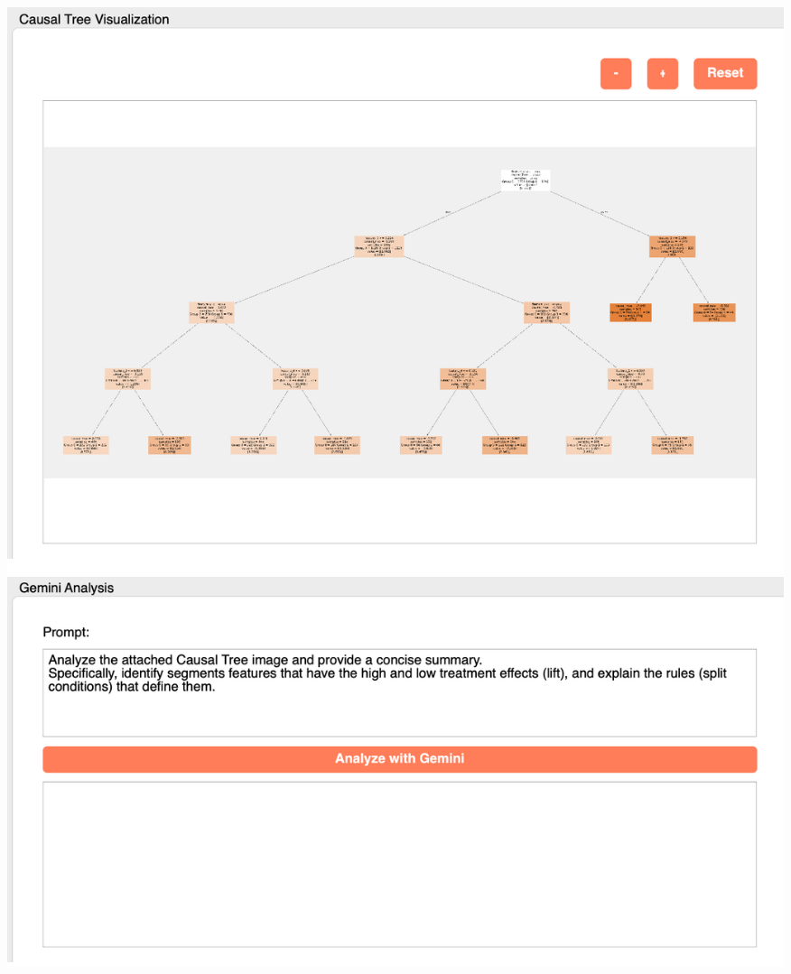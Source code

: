 ![causaltree_main_results_placeholder](./imgs/causaltree_main_results_placeholder3.png)

![causaltree_main_results_placeholder](./imgs/causaltree_main_results_placeholder4.png)
